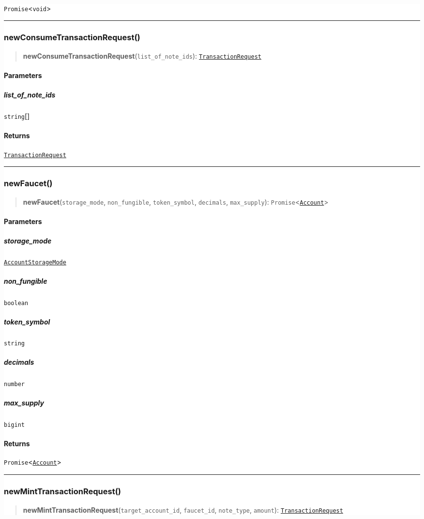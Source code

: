 `Promise`\<`void`\>

***

### newConsumeTransactionRequest()

> **newConsumeTransactionRequest**(`list_of_note_ids`): [`TransactionRequest`](TransactionRequest.md)

#### Parameters

##### list\_of\_note\_ids

`string`[]

#### Returns

[`TransactionRequest`](TransactionRequest.md)

***

### newFaucet()

> **newFaucet**(`storage_mode`, `non_fungible`, `token_symbol`, `decimals`, `max_supply`): `Promise`\<[`Account`](Account.md)\>

#### Parameters

##### storage\_mode

[`AccountStorageMode`](AccountStorageMode.md)

##### non\_fungible

`boolean`

##### token\_symbol

`string`

##### decimals

`number`

##### max\_supply

`bigint`

#### Returns

`Promise`\<[`Account`](Account.md)\>

***

### newMintTransactionRequest()

> **newMintTransactionRequest**(`target_account_id`, `faucet_id`, `note_type`, `amount`): [`TransactionRequest`](TransactionRequest.md)
